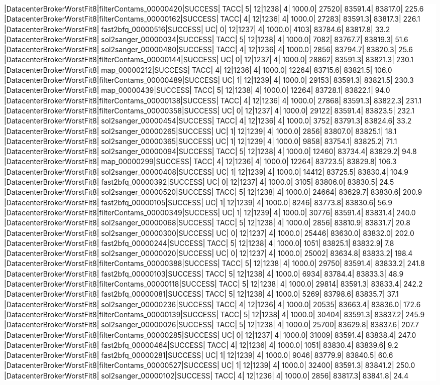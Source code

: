 |DatacenterBrokerWorstFit8|filterContams_00000420|SUCCESS|  TACC|   5|       12|1238|        4|    1000.0|      27520|  83591.4|   83817.0|   225.6
|DatacenterBrokerWorstFit8|filterContams_00000162|SUCCESS|  TACC|   4|       12|1236|        4|    1000.0|      27283|  83591.3|   83817.3|   226.1
|DatacenterBrokerWorstFit8|     fast2bfq_00000516|SUCCESS|    UC|   0|       12|1237|        4|    1000.0|       4103|  83784.6|   83817.8|    33.2
|DatacenterBrokerWorstFit8|   sol2sanger_00000034|SUCCESS|  TACC|   5|       12|1238|        4|    1000.0|       7082|  83767.7|   83819.3|    51.6
|DatacenterBrokerWorstFit8|   sol2sanger_00000480|SUCCESS|  TACC|   4|       12|1236|        4|    1000.0|       2856|  83794.7|   83820.3|    25.6
|DatacenterBrokerWorstFit8|filterContams_00000144|SUCCESS|    UC|   0|       12|1237|        4|    1000.0|      28862|  83591.3|   83821.3|   230.1
|DatacenterBrokerWorstFit8|          map_00000212|SUCCESS|  TACC|   4|       12|1236|        4|    1000.0|      12264|  83715.6|   83821.5|   106.0
|DatacenterBrokerWorstFit8|filterContams_00000489|SUCCESS|    UC|   1|       12|1239|        4|    1000.0|      29153|  83591.3|   83821.5|   230.3
|DatacenterBrokerWorstFit8|          map_00000439|SUCCESS|  TACC|   5|       12|1238|        4|    1000.0|      12264|  83728.1|   83822.1|    94.0
|DatacenterBrokerWorstFit8|filterContams_00000138|SUCCESS|  TACC|   4|       12|1236|        4|    1000.0|      27868|  83591.3|   83822.3|   231.1
|DatacenterBrokerWorstFit8|filterContams_00000358|SUCCESS|    UC|   0|       12|1237|        4|    1000.0|      29122|  83591.4|   83823.5|   232.1
|DatacenterBrokerWorstFit8|   sol2sanger_00000454|SUCCESS|  TACC|   4|       12|1236|        4|    1000.0|       3752|  83791.3|   83824.6|    33.2
|DatacenterBrokerWorstFit8|   sol2sanger_00000265|SUCCESS|    UC|   1|       12|1239|        4|    1000.0|       2856|  83807.0|   83825.1|    18.1
|DatacenterBrokerWorstFit8|   sol2sanger_00000365|SUCCESS|    UC|   1|       12|1239|        4|    1000.0|       9858|  83754.1|   83825.2|    71.1
|DatacenterBrokerWorstFit8|   sol2sanger_00000094|SUCCESS|  TACC|   5|       12|1238|        4|    1000.0|      12460|  83734.4|   83829.2|    94.8
|DatacenterBrokerWorstFit8|          map_00000299|SUCCESS|  TACC|   4|       12|1236|        4|    1000.0|      12264|  83723.5|   83829.8|   106.3
|DatacenterBrokerWorstFit8|   sol2sanger_00000408|SUCCESS|    UC|   1|       12|1239|        4|    1000.0|      14412|  83725.5|   83830.4|   104.9
|DatacenterBrokerWorstFit8|     fast2bfq_00000392|SUCCESS|    UC|   0|       12|1237|        4|    1000.0|       3105|  83806.0|   83830.5|    24.5
|DatacenterBrokerWorstFit8|   sol2sanger_00000520|SUCCESS|  TACC|   5|       12|1238|        4|    1000.0|      24664|  83629.7|   83830.6|   200.9
|DatacenterBrokerWorstFit8|     fast2bfq_00000105|SUCCESS|    UC|   1|       12|1239|        4|    1000.0|       8246|  83773.8|   83830.6|    56.9
|DatacenterBrokerWorstFit8|filterContams_00000349|SUCCESS|    UC|   1|       12|1239|        4|    1000.0|      30776|  83591.4|   83831.4|   240.0
|DatacenterBrokerWorstFit8|   sol2sanger_00000068|SUCCESS|  TACC|   5|       12|1238|        4|    1000.0|       2856|  83810.9|   83831.7|    20.8
|DatacenterBrokerWorstFit8|   sol2sanger_00000300|SUCCESS|    UC|   0|       12|1237|        4|    1000.0|      25446|  83630.0|   83832.0|   202.0
|DatacenterBrokerWorstFit8|     fast2bfq_00000244|SUCCESS|  TACC|   5|       12|1238|        4|    1000.0|       1051|  83825.1|   83832.9|     7.8
|DatacenterBrokerWorstFit8|   sol2sanger_00000020|SUCCESS|    UC|   0|       12|1237|        4|    1000.0|      25002|  83634.8|   83833.2|   198.4
|DatacenterBrokerWorstFit8|filterContams_00000388|SUCCESS|  TACC|   5|       12|1238|        4|    1000.0|      29750|  83591.4|   83833.2|   241.8
|DatacenterBrokerWorstFit8|     fast2bfq_00000103|SUCCESS|  TACC|   5|       12|1238|        4|    1000.0|       6934|  83784.4|   83833.3|    48.9
|DatacenterBrokerWorstFit8|filterContams_00000118|SUCCESS|  TACC|   5|       12|1238|        4|    1000.0|      29814|  83591.3|   83833.4|   242.2
|DatacenterBrokerWorstFit8|     fast2bfq_00000081|SUCCESS|  TACC|   5|       12|1238|        4|    1000.0|       5269|  83798.6|   83835.7|    37.1
|DatacenterBrokerWorstFit8|   sol2sanger_00000236|SUCCESS|  TACC|   4|       12|1236|        4|    1000.0|      20535|  83663.4|   83836.0|   172.6
|DatacenterBrokerWorstFit8|filterContams_00000139|SUCCESS|  TACC|   5|       12|1238|        4|    1000.0|      30404|  83591.3|   83837.2|   245.9
|DatacenterBrokerWorstFit8|   sol2sanger_00000026|SUCCESS|  TACC|   5|       12|1238|        4|    1000.0|      25700|  83629.8|   83837.6|   207.7
|DatacenterBrokerWorstFit8|filterContams_00000285|SUCCESS|    UC|   0|       12|1237|        4|    1000.0|      31009|  83591.4|   83838.4|   247.0
|DatacenterBrokerWorstFit8|     fast2bfq_00000464|SUCCESS|  TACC|   4|       12|1236|        4|    1000.0|       1051|  83830.4|   83839.6|     9.2
|DatacenterBrokerWorstFit8|     fast2bfq_00000281|SUCCESS|    UC|   1|       12|1239|        4|    1000.0|       9046|  83779.9|   83840.5|    60.6
|DatacenterBrokerWorstFit8|filterContams_00000527|SUCCESS|    UC|   1|       12|1239|        4|    1000.0|      32400|  83591.3|   83841.2|   250.0
|DatacenterBrokerWorstFit8|   sol2sanger_00000102|SUCCESS|  TACC|   4|       12|1236|        4|    1000.0|       2856|  83817.3|   83841.8|    24.4